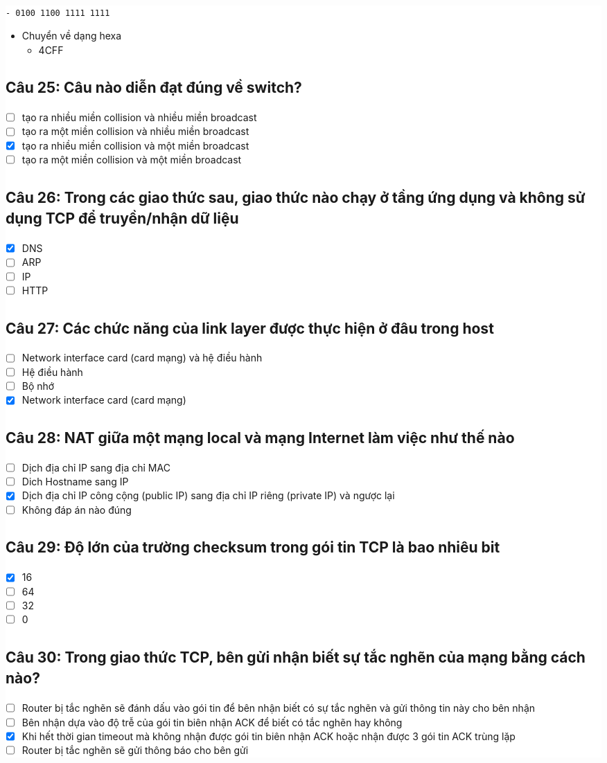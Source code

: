     - 0100 1100 1111 1111
  - Chuyển về dạng hexa
    - 4CFF

## Câu 25: Câu nào diễn đạt đúng về switch?

- [ ] tạo ra nhiều miền collision và nhiều miền broadcast
- [ ] tạo ra một miền collision và nhiều miền broadcast
- [x] tạo ra nhiều miền collision và một miền broadcast
- [ ] tạo ra một miền collision và một miền broadcast

## Câu 26: Trong các giao thức sau, giao thức nào chạy ở tầng ứng dụng và không sử dụng TCP để truyền/nhận dữ liệu

- [x] DNS
- [ ] ARP
- [ ] IP
- [ ] HTTP

## Câu 27: Các chức năng của link layer được thực hiện ở đâu trong host

- [ ] Network interface card (card mạng) và hệ điều hành
- [ ] Hệ điều hành
- [ ] Bộ nhớ
- [x] Network interface card (card mạng)

## Câu 28: NAT giữa một mạng local và mạng Internet làm việc như thế nào

- [ ] Dịch địa chỉ IP sang địa chỉ MAC
- [ ] Dich Hostname sang IP
- [x] Dịch địa chỉ IP công cộng (public IP) sang địa chỉ IP riêng (private IP) và ngược lại
- [ ] Không đáp án nào đúng

## Câu 29: Độ lớn của trường checksum trong gói tin TCP là bao nhiêu bit

- [x] 16
- [ ] 64
- [ ] 32
- [ ] 0

## Câu 30: Trong giao thức TCP, bên gửi nhận biết sự tắc nghẽn của mạng bằng cách nào?

- [ ] Router bị tắc nghẽn sẽ đánh dấu vào gói tin để bên nhận biết có sự tắc nghẽn và gửi thông tin này cho bên nhận
- [ ] Bên nhận dựa vào độ trễ của gói tin biên nhận ACK để biết có tắc nghẽn hay không
- [x] Khi hết thời gian timeout mà không nhận được gói tin biên nhận ACK hoặc nhận được 3 gói tin ACK trùng lặp
- [ ] Router bị tắc nghẽn sẽ gửi thông báo cho bên gửi
